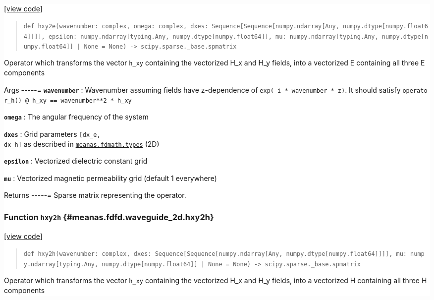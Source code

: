 
    
[[view code]](https://mpxd.net/code/jan/meanas/src/commit/107c0fcd7e65c61230b628a21cd62c3c77c81fd9/meanas/fdfd/waveguide_2d.py#L469-L492)



    
> `def hxy2e(wavenumber: complex, omega: complex, dxes: Sequence[Sequence[numpy.ndarray[Any, numpy.dtype[numpy.float64]]]], epsilon: numpy.ndarray[typing.Any, numpy.dtype[numpy.float64]], mu: numpy.ndarray[typing.Any, numpy.dtype[numpy.float64]] | None = None) -> scipy.sparse._base.spmatrix`


Operator which transforms the vector <code>h\_xy</code> containing the vectorized H_x and H_y fields,
 into a vectorized E containing all three E components


Args
-----=
**```wavenumber```**
:   Wavenumber assuming fields have z-dependence of `exp(-i * wavenumber * z)`.
            It should satisfy `operator_h() @ h_xy == wavenumber**2 * h_xy`


**```omega```**
:   The angular frequency of the system


**```dxes```**
:   Grid parameters <code>\[dx\_e, dx\_h]</code> as described in <code>[meanas.fdmath.types](#meanas.fdmath.types)</code> (2D)


**```epsilon```**
:   Vectorized dielectric constant grid


**```mu```**
:   Vectorized magnetic permeability grid (default 1 everywhere)



Returns
-----=
Sparse matrix representing the operator.

    
### Function `hxy2h` {#meanas.fdfd.waveguide_2d.hxy2h}


    
[[view code]](https://mpxd.net/code/jan/meanas/src/commit/107c0fcd7e65c61230b628a21cd62c3c77c81fd9/meanas/fdfd/waveguide_2d.py#L495-L526)



    
> `def hxy2h(wavenumber: complex, dxes: Sequence[Sequence[numpy.ndarray[Any, numpy.dtype[numpy.float64]]]], mu: numpy.ndarray[typing.Any, numpy.dtype[numpy.float64]] | None = None) -> scipy.sparse._base.spmatrix`


Operator which transforms the vector <code>h\_xy</code> containing the vectorized H_x and H_y fields,
 into a vectorized H containing all three H components
